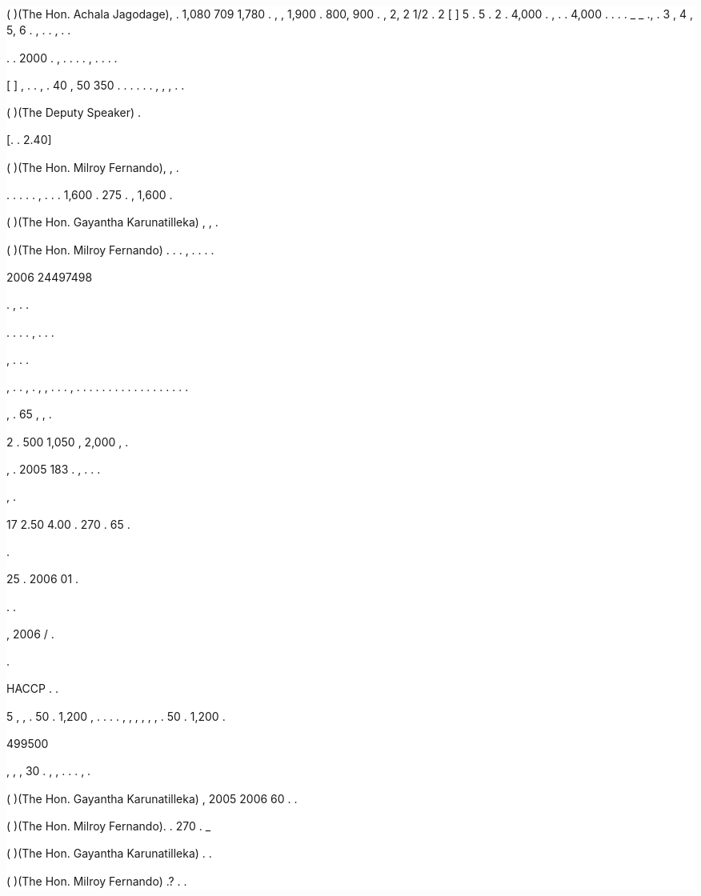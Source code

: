 ( )(The Hon. Achala Jagodage), . 1,080 709 1,780 . , , 1,900 . 800, 900 . , 2, 2 1/2 . 2 [ ] 5 . 5 . 2 . 4,000 . , . . 4,000 . . . . _ _ ., . 3 , 4 , 5, 6 . , . . , . .

. . 2000 . , . . . . , . . . .

[ ] , . . , . 40 , 50 350 . . . . . . , , , . .

( )(The Deputy Speaker) .

[. . 2.40]

( )(The Hon. Milroy Fernando), , .

. . . . . , . . . 1,600 . 275 . , 1,600 .

( )(The Hon. Gayantha Karunatilleka) , , .

( )(The Hon. Milroy Fernando) . . . , . . . .

2006 24497498

. , . .

. . . . , . . .

, . . .

, . . , . , , . . . , . . . . . . . . . . . . . . . . . .

, . 65 , , .

2 . 500 1,050 , 2,000 , .

, . 2005 183 . , . . .

, .

17 2.50 4.00 . 270 . 65 .

.

25 . 2006 01 .

. .

, 2006 / .

.

HACCP . .

5 , , . 50 . 1,200 , . . . . , , , , , , . 50 . 1,200 .

499500

, , , 30 . , , . . . , .

( )(The Hon. Gayantha Karunatilleka) , 2005 2006 60 . .

( )(The Hon. Milroy Fernando). . 270 . _

( )(The Hon. Gayantha Karunatilleka) . .

( )(The Hon. Milroy Fernando) .? . .

